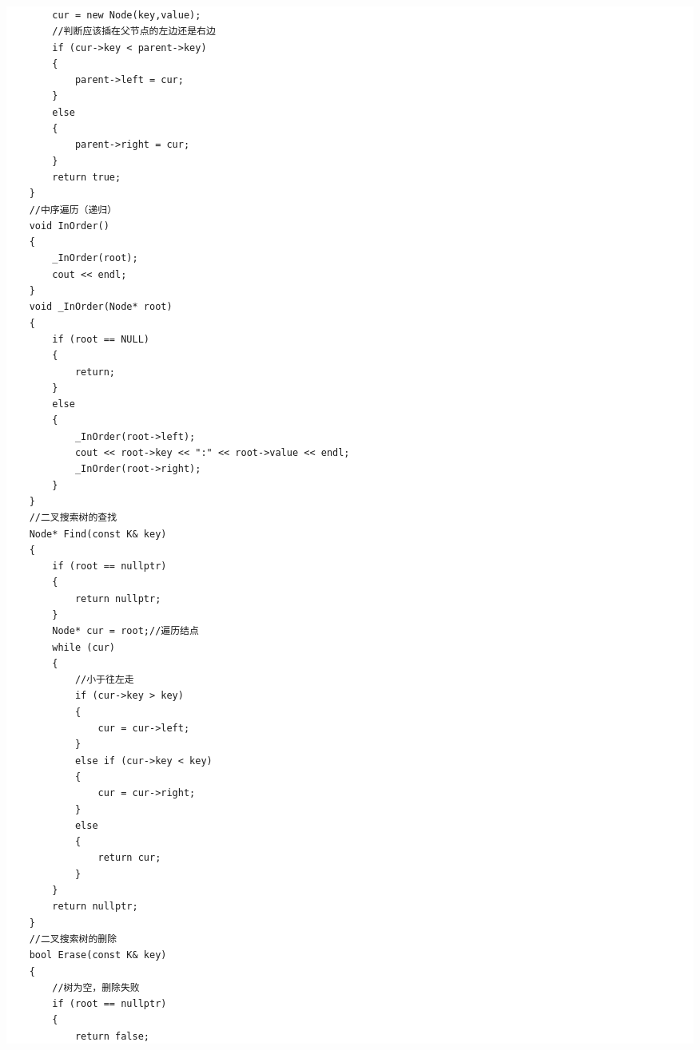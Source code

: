     		cur = new Node(key,value);
    		//判断应该插在父节点的左边还是右边
    		if (cur->key < parent->key)
    		{
    			parent->left = cur;
    		}
    		else
    		{
    			parent->right = cur;
    		}
    		return true;
    	}
    	//中序遍历（递归）
    	void InOrder()
    	{
    		_InOrder(root);
    		cout << endl;
    	}
    	void _InOrder(Node* root)
    	{
    		if (root == NULL)
    		{
    			return;
    		}
    		else
    		{
    			_InOrder(root->left);
    			cout << root->key << ":" << root->value << endl;
    			_InOrder(root->right);
    		}
    	}
    	//二叉搜索树的查找
    	Node* Find(const K& key)
    	{
    		if (root == nullptr)
    		{
    			return nullptr;
    		}
    		Node* cur = root;//遍历结点
    		while (cur)
    		{
    			//小于往左走
    			if (cur->key > key)
    			{
    				cur = cur->left;
    			}
    			else if (cur->key < key)
    			{
    				cur = cur->right;
    			}
    			else
    			{
    				return cur;
    			}
    		}
    		return nullptr;
    	}
    	//二叉搜索树的删除
    	bool Erase(const K& key)
    	{
    		//树为空，删除失败
    		if (root == nullptr)
    		{
    			return false;